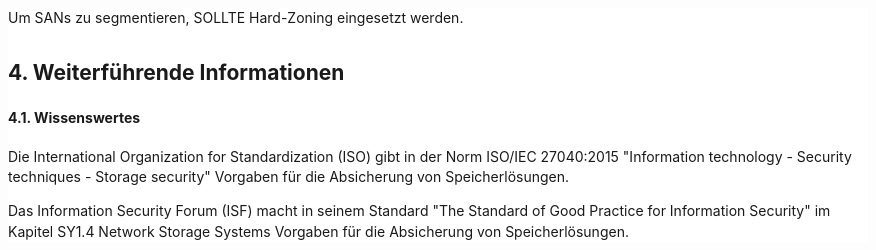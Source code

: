 Um SANs zu segmentieren, SOLLTE Hard-Zoning eingesetzt werden.

## **4. Weiterführende Informationen**

#### **4.1. Wissenswertes**

Die International Organization for Standardization (ISO) gibt in der Norm ISO/IEC 27040:2015 "Information technology - Security techniques - Storage security" Vorgaben für die Absicherung von Speicherlösungen.

Das Information Security Forum (ISF) macht in seinem Standard "The Standard of Good Practice for Information Security" im Kapitel SY1.4 Network Storage Systems Vorgaben für die Absicherung von Speicherlösungen.